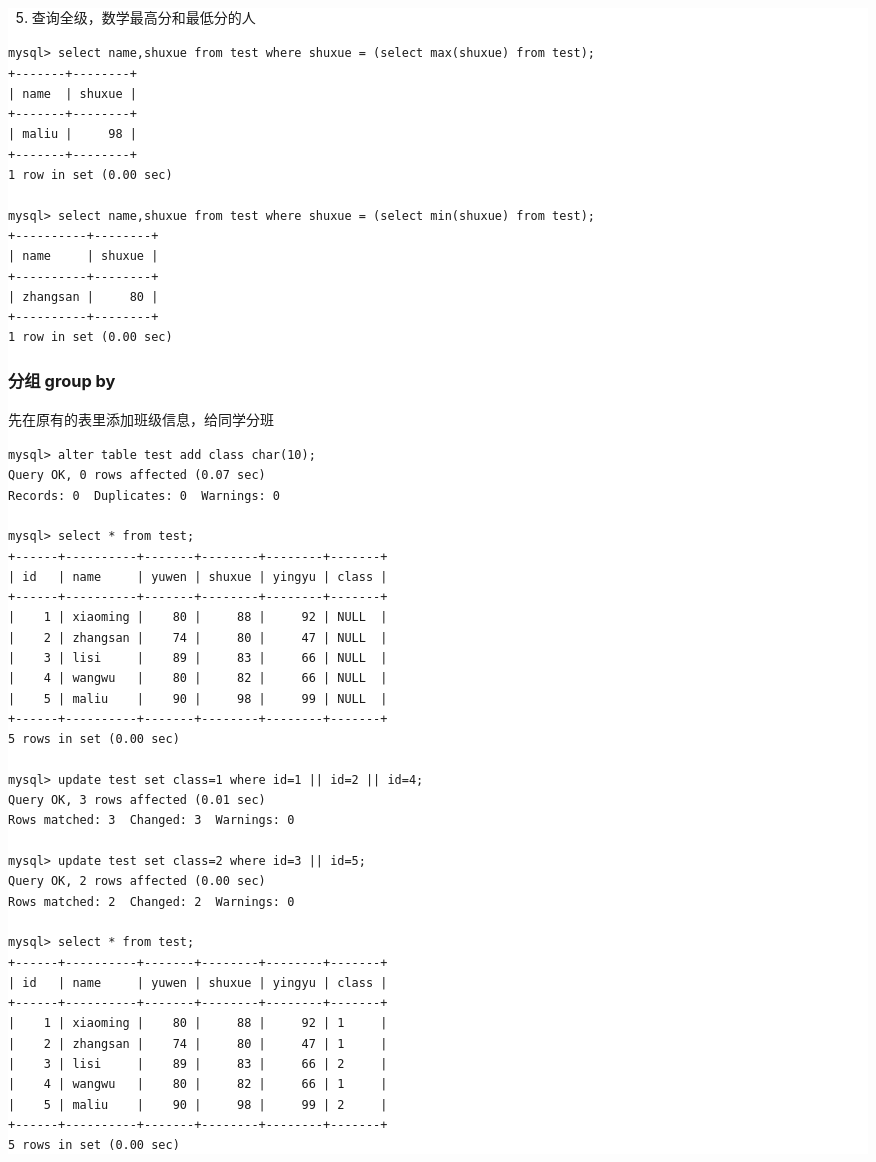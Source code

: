 5. 查询全级，数学最高分和最低分的人

```shell
mysql> select name,shuxue from test where shuxue = (select max(shuxue) from test);
+-------+--------+
| name  | shuxue |
+-------+--------+
| maliu |     98 |
+-------+--------+
1 row in set (0.00 sec)

mysql> select name,shuxue from test where shuxue = (select min(shuxue) from test);
+----------+--------+
| name     | shuxue |
+----------+--------+
| zhangsan |     80 |
+----------+--------+
1 row in set (0.00 sec)
```



### 分组  group by

先在原有的表里添加班级信息，给同学分班

```shell
mysql> alter table test add class char(10);
Query OK, 0 rows affected (0.07 sec)
Records: 0  Duplicates: 0  Warnings: 0

mysql> select * from test;
+------+----------+-------+--------+--------+-------+
| id   | name     | yuwen | shuxue | yingyu | class |
+------+----------+-------+--------+--------+-------+
|    1 | xiaoming |    80 |     88 |     92 | NULL  |
|    2 | zhangsan |    74 |     80 |     47 | NULL  |
|    3 | lisi     |    89 |     83 |     66 | NULL  |
|    4 | wangwu   |    80 |     82 |     66 | NULL  |
|    5 | maliu    |    90 |     98 |     99 | NULL  |
+------+----------+-------+--------+--------+-------+
5 rows in set (0.00 sec)

mysql> update test set class=1 where id=1 || id=2 || id=4;
Query OK, 3 rows affected (0.01 sec)
Rows matched: 3  Changed: 3  Warnings: 0

mysql> update test set class=2 where id=3 || id=5;
Query OK, 2 rows affected (0.00 sec)
Rows matched: 2  Changed: 2  Warnings: 0

mysql> select * from test;
+------+----------+-------+--------+--------+-------+
| id   | name     | yuwen | shuxue | yingyu | class |
+------+----------+-------+--------+--------+-------+
|    1 | xiaoming |    80 |     88 |     92 | 1     |
|    2 | zhangsan |    74 |     80 |     47 | 1     |
|    3 | lisi     |    89 |     83 |     66 | 2     |
|    4 | wangwu   |    80 |     82 |     66 | 1     |
|    5 | maliu    |    90 |     98 |     99 | 2     |
+------+----------+-------+--------+--------+-------+
5 rows in set (0.00 sec)
```
